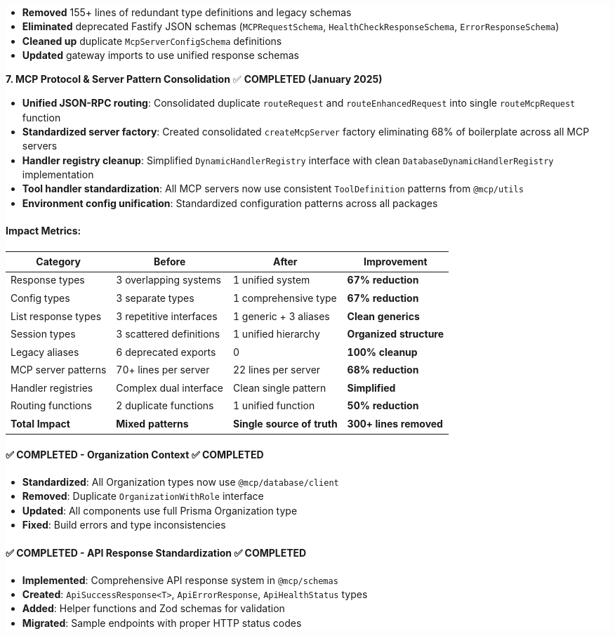 - **Removed** 155+ lines of redundant type definitions and legacy schemas
- **Eliminated** deprecated Fastify JSON schemas (`MCPRequestSchema`, `HealthCheckResponseSchema`,
  `ErrorResponseSchema`)
- **Cleaned up** duplicate `McpServerConfigSchema` definitions
- **Updated** gateway imports to use unified response schemas

**7. MCP Protocol & Server Pattern Consolidation** ✅ **COMPLETED (January 2025)**

- **Unified JSON-RPC routing**: Consolidated duplicate `routeRequest` and `routeEnhancedRequest`
  into single `routeMcpRequest` function
- **Standardized server factory**: Created consolidated `createMcpServer` factory eliminating 68% of
  boilerplate across all MCP servers
- **Handler registry cleanup**: Simplified `DynamicHandlerRegistry` interface with clean
  `DatabaseDynamicHandlerRegistry` implementation
- **Tool handler standardization**: All MCP servers now use consistent `ToolDefinition` patterns
  from `@mcp/utils`
- **Environment config unification**: Standardized configuration patterns across all packages

#### **Impact Metrics:**

| **Category**        | **Before**              | **After**                  | **Improvement**         |
| ------------------- | ----------------------- | -------------------------- | ----------------------- |
| Response types      | 3 overlapping systems   | 1 unified system           | **67% reduction**       |
| Config types        | 3 separate types        | 1 comprehensive type       | **67% reduction**       |
| List response types | 3 repetitive interfaces | 1 generic + 3 aliases      | **Clean generics**      |
| Session types       | 3 scattered definitions | 1 unified hierarchy        | **Organized structure** |
| Legacy aliases      | 6 deprecated exports    | 0                          | **100% cleanup**        |
| MCP server patterns | 70+ lines per server    | 22 lines per server        | **68% reduction**       |
| Handler registries  | Complex dual interface  | Clean single pattern       | **Simplified**          |
| Routing functions   | 2 duplicate functions   | 1 unified function         | **50% reduction**       |
| **Total Impact**    | **Mixed patterns**      | **Single source of truth** | **300+ lines removed**  |

#### **✅ COMPLETED - Organization Context** ✅ **COMPLETED**

- **Standardized**: All Organization types now use `@mcp/database/client`
- **Removed**: Duplicate `OrganizationWithRole` interface
- **Updated**: All components use full Prisma Organization type
- **Fixed**: Build errors and type inconsistencies

#### **✅ COMPLETED - API Response Standardization** ✅ **COMPLETED**

- **Implemented**: Comprehensive API response system in `@mcp/schemas`
- **Created**: `ApiSuccessResponse<T>`, `ApiErrorResponse`, `ApiHealthStatus` types
- **Added**: Helper functions and Zod schemas for validation
- **Migrated**: Sample endpoints with proper HTTP status codes
